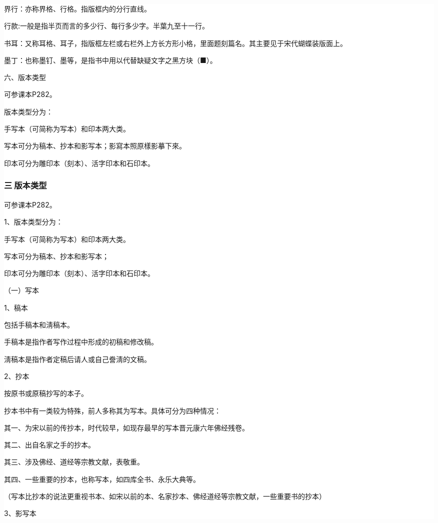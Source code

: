 界行：亦称界格、行格。指版框内的分行直线。

行款:一般是指半页而言的多少行、每行多少字。半葉九至十一行。

书耳：又称耳格、耳子，指版框左栏或右栏外上方长方形小格，里面题刻篇名。其主要见于宋代蝴蝶装版面上。

墨丁：也称墨钉、墨等，是指书中用以代替缺疑文字之黑方块（■）。

六、版本类型

可参课本P282。

版本类型分为：

手写本（可简称为写本）和印本两大类。

写本可分为稿本、抄本和影写本；影寫本照原樣影摹下來。

印本可分为雕印本（刻本）、活字印本和石印本。

### 三 版本类型

可参课本P282。

1、版本类型分为：

手写本（可简称为写本）和印本两大类。

写本可分为稿本、抄本和影写本；

印本可分为雕印本（刻本）、活字印本和石印本。

（一）写本

1、稿本

包括手稿本和淸稿本。

手稿本是指作者写作过程中形成的初稿和修改稿。

淸稿本是指作者定稿后请人或自己誊淸的文稿。

2、抄本

按原书或原稿抄写的本子。

抄本书中有一类较为特殊，前人多称其为写本。具体可分为四种情况：

其一、为宋以前的传抄本，时代较早，如现存最早的写本晋元康六年佛经残卷。

其二、出自名家之手的抄本。

其三、涉及佛经、道经等宗教文献，表敬重。

其四、一些重要的抄本，也称写本，如<v>四库全书</v>、<v>永乐大典</v>等。

（写本比抄本的说法更重视书本、如宋以前的本、名家抄本、佛经道经等宗教文献，一些重要书的抄本）

3、影写本

